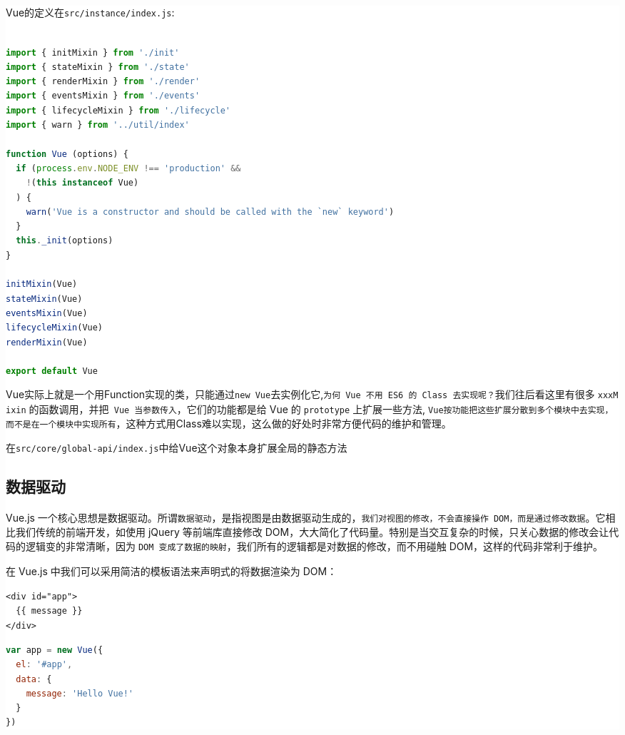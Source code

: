 Vue的定义在`src/instance/index.js`:
```js

import { initMixin } from './init'
import { stateMixin } from './state'
import { renderMixin } from './render'
import { eventsMixin } from './events'
import { lifecycleMixin } from './lifecycle'
import { warn } from '../util/index'

function Vue (options) {
  if (process.env.NODE_ENV !== 'production' &&
    !(this instanceof Vue)
  ) {
    warn('Vue is a constructor and should be called with the `new` keyword')
  }
  this._init(options)
}

initMixin(Vue)
stateMixin(Vue)
eventsMixin(Vue)
lifecycleMixin(Vue)
renderMixin(Vue)

export default Vue
```

Vue实际上就是一个用Function实现的类，只能通过`new Vue`去实例化它,`为何 Vue 不用 ES6 的 Class 去实现呢？`我们往后看这里有很多 `xxxMixin` 的函数调用，并把` Vue 当参数传入`，它们的功能都是给 Vue 的 `prototype` 上扩展一些方法, `Vue按功能把这些扩展分散到多个模块中去实现，而不是在一个模块中实现所有`，这种方式用Class难以实现，这么做的好处时非常方便代码的维护和管理。


在`src/core/global-api/index.js`中给Vue这个对象本身扩展全局的静态方法


## 数据驱动

Vue.js 一个核心思想是数据驱动。所谓`数据驱动`，是指视图是由数据驱动生成的，`我们对视图的修改，不会直接操作 DOM，而是通过修改数据`。它相比我们传统的前端开发，如使用 jQuery 等前端库直接修改 DOM，大大简化了代码量。特别是当交互复杂的时候，只关心数据的修改会让代码的逻辑变的非常清晰，因为 `DOM 变成了数据的映射`，我们所有的逻辑都是对数据的修改，而不用碰触 DOM，这样的代码非常利于维护。

在 Vue.js 中我们可以采用简洁的模板语法来声明式的将数据渲染为 DOM：
```vue
<div id="app">
  {{ message }}
</div>
```
```js
var app = new Vue({
  el: '#app',
  data: {
    message: 'Hello Vue!'
  }
})
```
